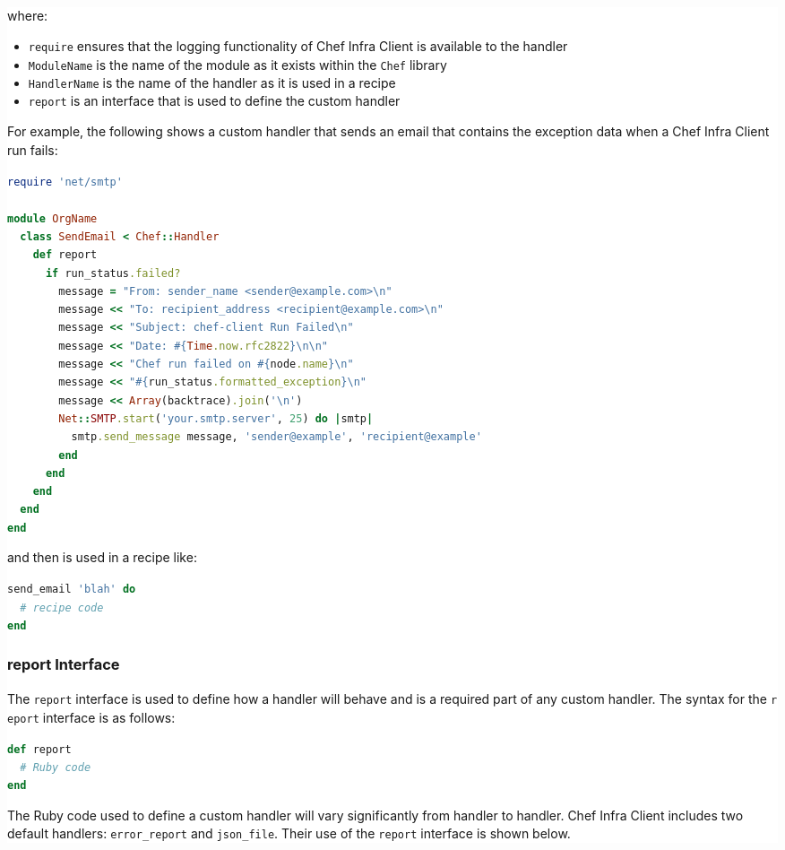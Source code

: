 where:

- `require` ensures that the logging functionality of Chef Infra
  Client is available to the handler
- `ModuleName` is the name of the module as it exists within the
  `Chef` library
- `HandlerName` is the name of the handler as it is used in a recipe
- `report` is an interface that is used to define the custom handler

For example, the following shows a custom handler that sends an email
that contains the exception data when a Chef Infra Client run fails:

```ruby
require 'net/smtp'

module OrgName
  class SendEmail < Chef::Handler
    def report
      if run_status.failed?
        message = "From: sender_name <sender@example.com>\n"
        message << "To: recipient_address <recipient@example.com>\n"
        message << "Subject: chef-client Run Failed\n"
        message << "Date: #{Time.now.rfc2822}\n\n"
        message << "Chef run failed on #{node.name}\n"
        message << "#{run_status.formatted_exception}\n"
        message << Array(backtrace).join('\n')
        Net::SMTP.start('your.smtp.server', 25) do |smtp|
          smtp.send_message message, 'sender@example', 'recipient@example'
        end
      end
    end
  end
end
```

and then is used in a recipe like:

```ruby
send_email 'blah' do
  # recipe code
end
```

### report Interface

The `report` interface is used to define how a handler will behave and
is a required part of any custom handler. The syntax for the `report`
interface is as follows:

```ruby
def report
  # Ruby code
end
```

The Ruby code used to define a custom handler will vary significantly
from handler to handler. Chef Infra Client includes two default
handlers: `error_report` and `json_file`. Their use of the `report`
interface is shown below.
